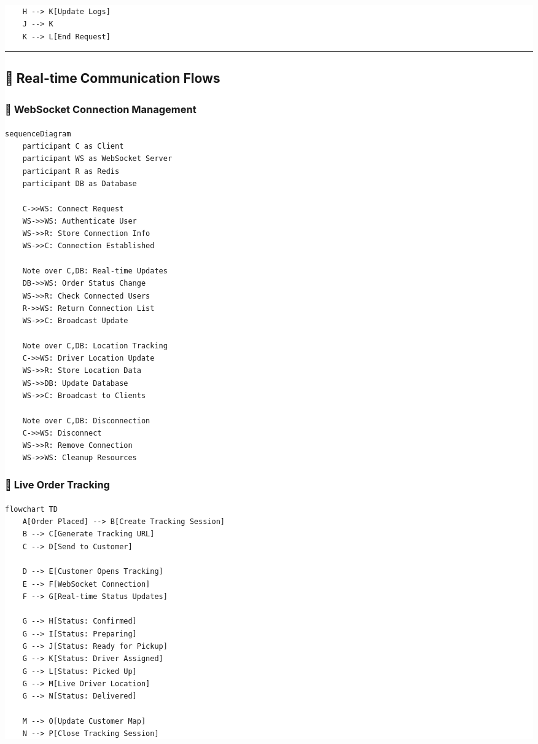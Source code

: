 ```mermaid
    H --> K[Update Logs]
    J --> K
    K --> L[End Request]
```

---

## 📡 **Real-time Communication Flows**

### 🔄 **WebSocket Connection Management**

```mermaid
sequenceDiagram
    participant C as Client
    participant WS as WebSocket Server
    participant R as Redis
    participant DB as Database
    
    C->>WS: Connect Request
    WS->>WS: Authenticate User
    WS->>R: Store Connection Info
    WS->>C: Connection Established
    
    Note over C,DB: Real-time Updates
    DB->>WS: Order Status Change
    WS->>R: Check Connected Users
    R->>WS: Return Connection List
    WS->>C: Broadcast Update
    
    Note over C,DB: Location Tracking
    C->>WS: Driver Location Update
    WS->>R: Store Location Data
    WS->>DB: Update Database
    WS->>C: Broadcast to Clients
    
    Note over C,DB: Disconnection
    C->>WS: Disconnect
    WS->>R: Remove Connection
    WS->>WS: Cleanup Resources
```

### 📍 **Live Order Tracking**

```mermaid
flowchart TD
    A[Order Placed] --> B[Create Tracking Session]
    B --> C[Generate Tracking URL]
    C --> D[Send to Customer]
    
    D --> E[Customer Opens Tracking]
    E --> F[WebSocket Connection]
    F --> G[Real-time Status Updates]
    
    G --> H[Status: Confirmed]
    G --> I[Status: Preparing]
    G --> J[Status: Ready for Pickup]
    G --> K[Status: Driver Assigned]
    G --> L[Status: Picked Up]
    G --> M[Live Driver Location]
    G --> N[Status: Delivered]
    
    M --> O[Update Customer Map]
    N --> P[Close Tracking Session]
```
